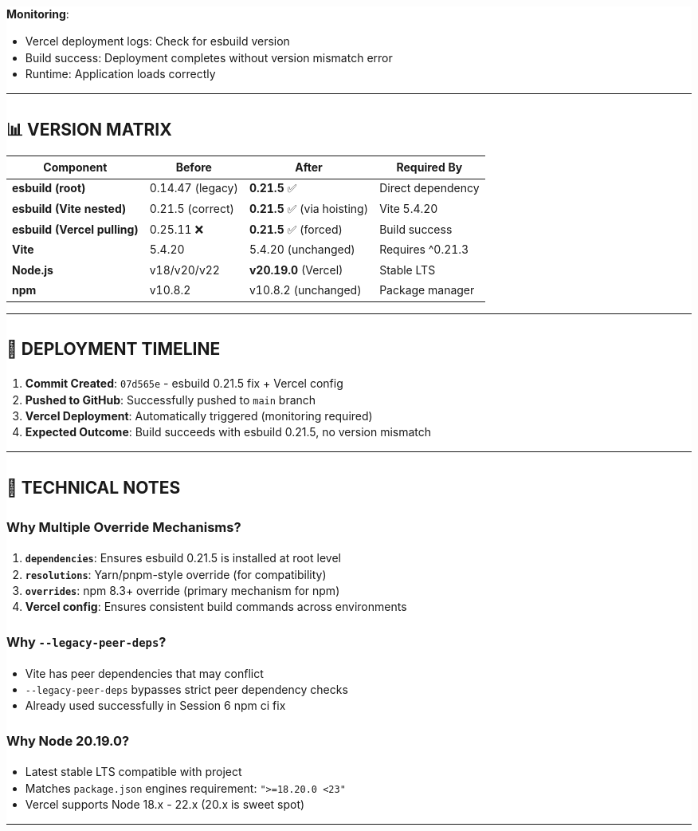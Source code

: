 **Monitoring**:
- Vercel deployment logs: Check for esbuild version
- Build success: Deployment completes without version mismatch error
- Runtime: Application loads correctly

---

## 📊 VERSION MATRIX

| Component | Before | After | Required By |
|-----------|--------|-------|-------------|
| **esbuild (root)** | 0.14.47 (legacy) | **0.21.5** ✅ | Direct dependency |
| **esbuild (Vite nested)** | 0.21.5 (correct) | **0.21.5** ✅ (via hoisting) | Vite 5.4.20 |
| **esbuild (Vercel pulling)** | 0.25.11 ❌ | **0.21.5** ✅ (forced) | Build success |
| **Vite** | 5.4.20 | 5.4.20 (unchanged) | Requires ^0.21.3 |
| **Node.js** | v18/v20/v22 | **v20.19.0** (Vercel) | Stable LTS |
| **npm** | v10.8.2 | v10.8.2 (unchanged) | Package manager |

---

## 🚀 DEPLOYMENT TIMELINE

1. **Commit Created**: `07d565e` - esbuild 0.21.5 fix + Vercel config
2. **Pushed to GitHub**: Successfully pushed to `main` branch
3. **Vercel Deployment**: Automatically triggered (monitoring required)
4. **Expected Outcome**: Build succeeds with esbuild 0.21.5, no version mismatch

---

## 🔧 TECHNICAL NOTES

### Why Multiple Override Mechanisms?
1. **`dependencies`**: Ensures esbuild 0.21.5 is installed at root level
2. **`resolutions`**: Yarn/pnpm-style override (for compatibility)
3. **`overrides`**: npm 8.3+ override (primary mechanism for npm)
4. **Vercel config**: Ensures consistent build commands across environments

### Why `--legacy-peer-deps`?
- Vite has peer dependencies that may conflict
- `--legacy-peer-deps` bypasses strict peer dependency checks
- Already used successfully in Session 6 npm ci fix

### Why Node 20.19.0?
- Latest stable LTS compatible with project
- Matches `package.json` engines requirement: `">=18.20.0 <23"`
- Vercel supports Node 18.x - 22.x (20.x is sweet spot)

---